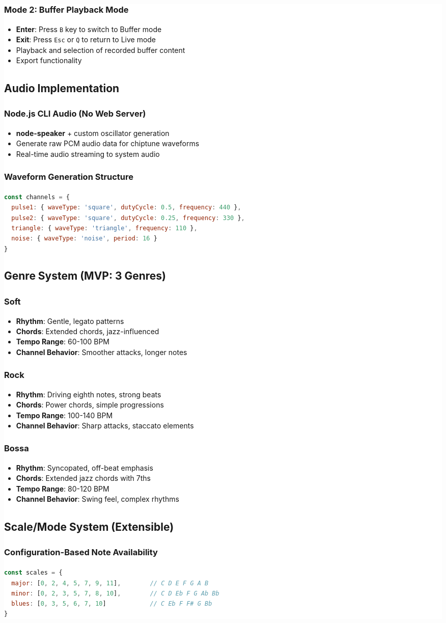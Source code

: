 ### Mode 2: Buffer Playback Mode
- **Enter**: Press `B` key to switch to Buffer mode
- **Exit**: Press `Esc` or `Q` to return to Live mode
- Playback and selection of recorded buffer content
- Export functionality

## Audio Implementation

### Node.js CLI Audio (No Web Server)
- **node-speaker** + custom oscillator generation
- Generate raw PCM audio data for chiptune waveforms
- Real-time audio streaming to system audio

### Waveform Generation Structure
```javascript
const channels = {
  pulse1: { waveType: 'square', dutyCycle: 0.5, frequency: 440 },
  pulse2: { waveType: 'square', dutyCycle: 0.25, frequency: 330 },
  triangle: { waveType: 'triangle', frequency: 110 },
  noise: { waveType: 'noise', period: 16 }
}
```

## Genre System (MVP: 3 Genres)

### Soft
- **Rhythm**: Gentle, legato patterns
- **Chords**: Extended chords, jazz-influenced
- **Tempo Range**: 60-100 BPM
- **Channel Behavior**: Smoother attacks, longer notes

### Rock
- **Rhythm**: Driving eighth notes, strong beats
- **Chords**: Power chords, simple progressions
- **Tempo Range**: 100-140 BPM
- **Channel Behavior**: Sharp attacks, staccato elements

### Bossa
- **Rhythm**: Syncopated, off-beat emphasis
- **Chords**: Extended jazz chords with 7ths
- **Tempo Range**: 80-120 BPM
- **Channel Behavior**: Swing feel, complex rhythms

## Scale/Mode System (Extensible)

### Configuration-Based Note Availability
```javascript
const scales = {
  major: [0, 2, 4, 5, 7, 9, 11],        // C D E F G A B
  minor: [0, 2, 3, 5, 7, 8, 10],        // C D Eb F G Ab Bb
  blues: [0, 3, 5, 6, 7, 10]            // C Eb F F# G Bb
}
```
